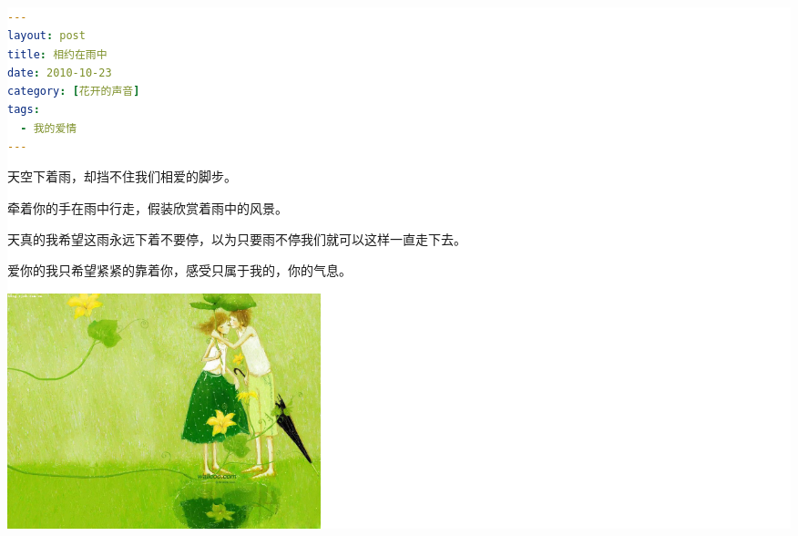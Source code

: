 ```yaml
---
layout: post
title: 相约在雨中
date: 2010-10-23
category: [花开的声音]
tags:
  - 我的爱情
---
```


天空下着雨，却挡不住我们相爱的脚步。

牵着你的手在雨中行走，假装欣赏着雨中的风景。

天真的我希望这雨永远下着不要停，以为只要雨不停我们就可以这样一直走下去。

爱你的我只希望紧紧的靠着你，感受只属于我的，你的气息。

<img src="/2010/10/23/相约在雨中/fda117b6-905a-4c32-a410-3b671fc2df82.jpg" width="40%" height="40%" alt="" align=center />
